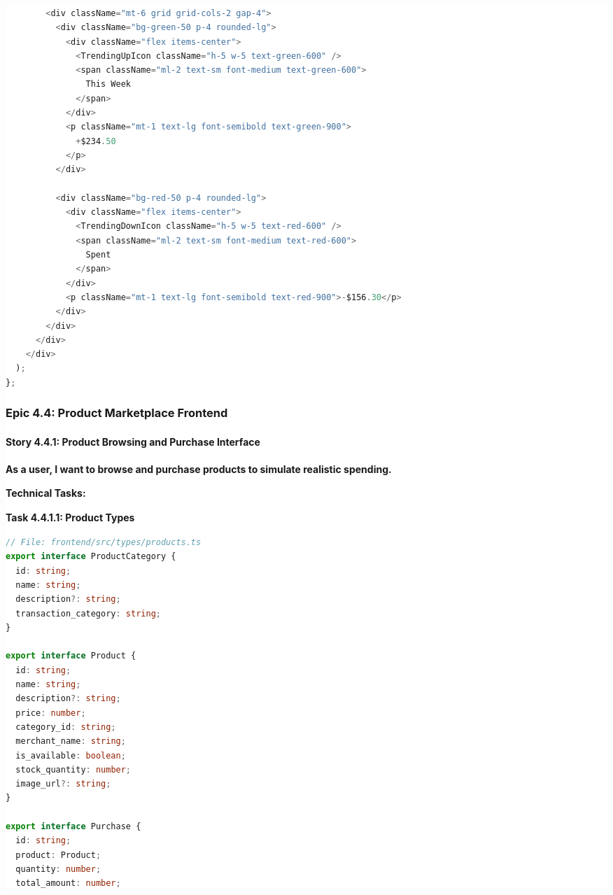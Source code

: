 ```typescript
        <div className="mt-6 grid grid-cols-2 gap-4">
          <div className="bg-green-50 p-4 rounded-lg">
            <div className="flex items-center">
              <TrendingUpIcon className="h-5 w-5 text-green-600" />
              <span className="ml-2 text-sm font-medium text-green-600">
                This Week
              </span>
            </div>
            <p className="mt-1 text-lg font-semibold text-green-900">
              +$234.50
            </p>
          </div>

          <div className="bg-red-50 p-4 rounded-lg">
            <div className="flex items-center">
              <TrendingDownIcon className="h-5 w-5 text-red-600" />
              <span className="ml-2 text-sm font-medium text-red-600">
                Spent
              </span>
            </div>
            <p className="mt-1 text-lg font-semibold text-red-900">-$156.30</p>
          </div>
        </div>
      </div>
    </div>
  );
};
```

### Epic 4.4: Product Marketplace Frontend

#### Story 4.4.1: Product Browsing and Purchase Interface

**As a user, I want to browse and purchase products to simulate realistic spending.**

**Technical Tasks:**

**Task 4.4.1.1: Product Types**

```typescript
// File: frontend/src/types/products.ts
export interface ProductCategory {
  id: string;
  name: string;
  description?: string;
  transaction_category: string;
}

export interface Product {
  id: string;
  name: string;
  description?: string;
  price: number;
  category_id: string;
  merchant_name: string;
  is_available: boolean;
  stock_quantity: number;
  image_url?: string;
}

export interface Purchase {
  id: string;
  product: Product;
  quantity: number;
  total_amount: number;
```